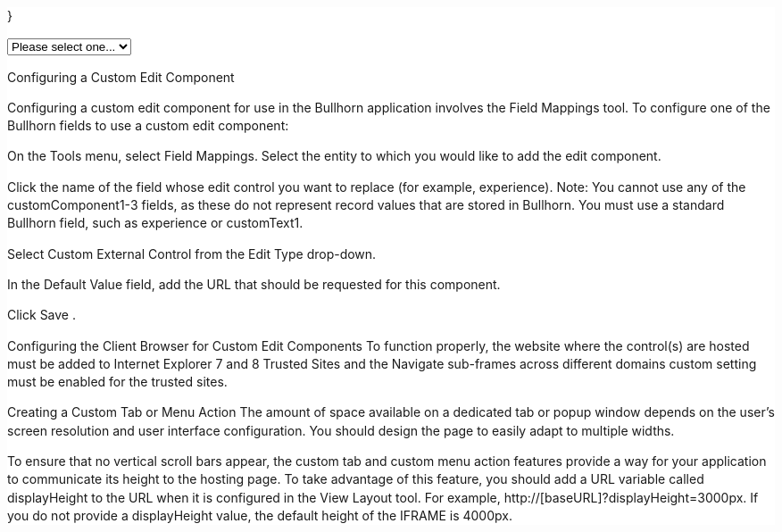 }

</script>

 

<select id="experience" onchange="setValue(experience.options[selectedIndex].value)">

<option selected>Please select one...</option>

<option value="beginner">Beginner</option>

<option value="intermediate">Intermediate</option>

<option value="advanced">Advanced</option>

<option value="expert">Expert</option>

</select>

</body>

</html>

 

Configuring a Custom Edit Component
 

Configuring a custom edit component for use in the Bullhorn application involves the Field Mappings tool. To configure one of the Bullhorn fields to use a custom edit component:

On the Tools menu, select Field Mappings.
Select the entity to which you would like to add the edit component.

Click the name of the field whose edit control you want to replace (for example, experience). Note: You cannot use any of the customComponent1-3 fields, as these do not represent record values that are stored in Bullhorn. You must use a standard Bullhorn field, such as experience or customText1.

Select Custom External Control from the Edit Type drop-down.

In the Default Value field, add the URL that should be requested for this component.

Click Save .

 

Configuring the Client Browser for Custom Edit Components
To function properly, the website where the control(s) are hosted must be added to Internet Explorer 7 and 8 Trusted Sites and the Navigate sub-frames across different domains custom setting must be enabled for the trusted sites.

 

Creating a Custom Tab or Menu Action
The amount of space available on a dedicated tab or popup window depends on the user’s screen resolution and user interface configuration. You should design the page to easily adapt to multiple widths.

 

To ensure that no vertical scroll bars appear, the custom tab and custom menu action features provide a way for your application to communicate its height to the hosting page. To take advantage of this feature, you should add a URL variable called displayHeight to the URL when it is configured in the View Layout tool. For example, http://[baseURL]?displayHeight=3000px. If you do not provide a displayHeight value, the default height of the IFRAME is 4000px.
